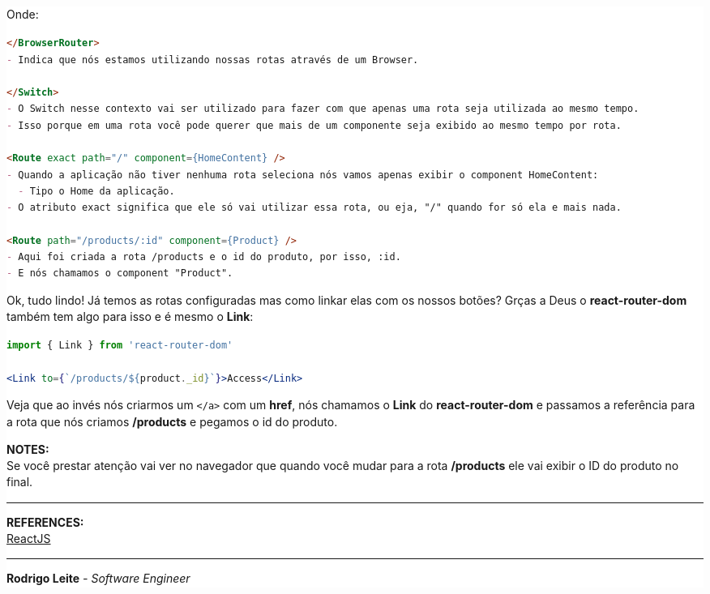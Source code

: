 Onde:

```md
</BrowserRouter>
- Indica que nós estamos utilizando nossas rotas através de um Browser.

</Switch>
- O Switch nesse contexto vai ser utilizado para fazer com que apenas uma rota seja utilizada ao mesmo tempo.
- Isso porque em uma rota você pode querer que mais de um componente seja exibido ao mesmo tempo por rota.

<Route exact path="/" component={HomeContent} />
- Quando a aplicação não tiver nenhuma rota seleciona nós vamos apenas exibir o component HomeContent:
  - Tipo o Home da aplicação.
- O atributo exact significa que ele só vai utilizar essa rota, ou eja, "/" quando for só ela e mais nada.

<Route path="/products/:id" component={Product} />
- Aqui foi criada a rota /products e o id do produto, por isso, :id.
- E nós chamamos o component "Product".
```

Ok, tudo lindo! Já temos as rotas configuradas mas como linkar elas com os nossos botões? Grças a Deus o **react-router-dom** também tem algo para isso e é mesmo o **Link**:

```jsx
import { Link } from 'react-router-dom'

<Link to={`/products/${product._id}`}>Access</Link>
```

Veja que ao invés nós criarmos um `</a>` com um **href**, nós chamamos o **Link** do **react-router-dom** e passamos a referência para a rota que nós criamos **/products** e pegamos o id do produto.

**NOTES:**  
Se você prestar atenção vai ver no navegador que quando você mudar para a rota **/products** ele vai exibir o ID do produto no final.

---

**REFERENCES:**  
[ReactJS](https://rocketseat.com.br/)

---

**Rodrigo Leite** *- Software Engineer*
